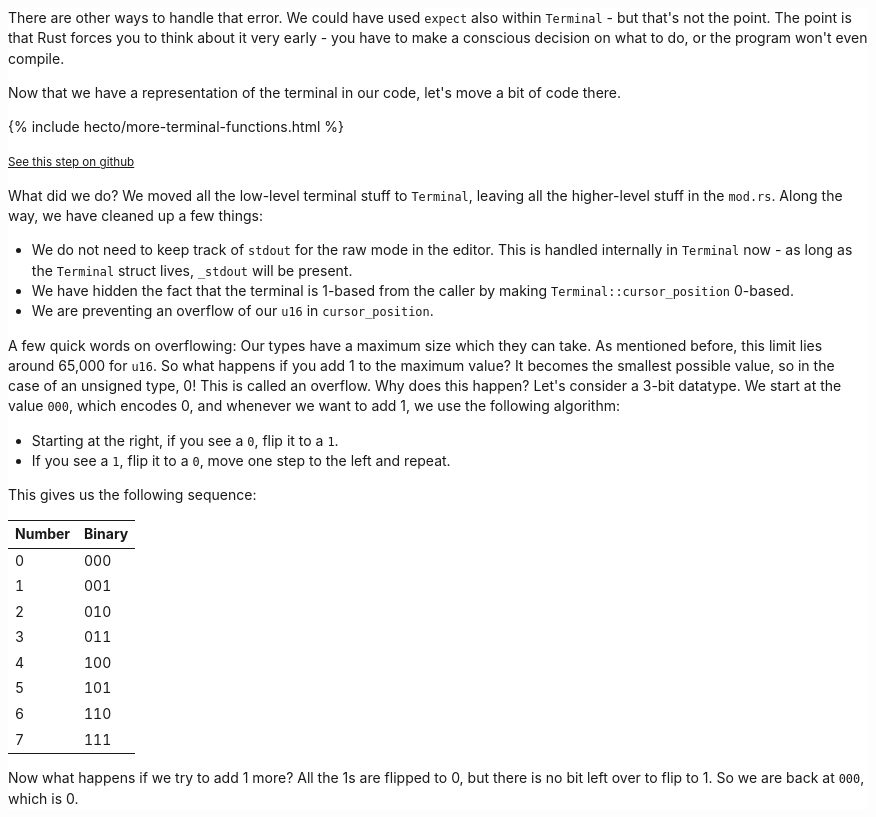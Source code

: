 There are other ways to handle that error. We could have used `expect` also
within `Terminal` - but that's not the point. The point is that Rust forces you
to think about it very early - you have to make a conscious decision on what to
do, or the program won't even compile.

Now that we have a representation of the terminal in our code, let's move a bit
of code there.

{% include hecto/more-terminal-functions.html %}

<small>[See this step on
github](https://github.com/pflenker/hecto-tutorial/tree/more-terminal-functions)</small>

What did we do? We moved all the low-level terminal stuff to `Terminal`, leaving
all the higher-level stuff in the `mod.rs`. Along the way, we have cleaned up a
few things:

- We do not need to keep track of `stdout` for the raw mode in the editor. This
  is handled internally in `Terminal` now - as long as the `Terminal` struct
  lives, `_stdout` will be present.
- We have hidden the fact that the terminal is 1-based from the caller by making
  `Terminal::cursor_position` 0-based.
- We are preventing an overflow of our `u16` in `cursor_position`. 

A few quick words on overflowing: Our types have a maximum size which they can
take. As mentioned before, this limit lies around 65,000 for `u16`. So what
happens if you add 1 to the maximum value? It becomes the smallest possible
value, so in the case of an unsigned type, 0! This is called an overflow. Why
does this happen? Let's consider a 3-bit datatype. We start at the value `000`,
which encodes 0, and whenever we want to add 1, we use the following algorithm:

- Starting at the right, if you see a `0`, flip it to a `1`.
- If you see a `1`, flip it to a `0`, move one step to the left and repeat.

This gives us the following sequence:

| Number | Binary |
|--------|--------|
| 0      | 000    |
| 1      | 001    |
| 2      | 010    |
| 3      | 011    |
| 4      | 100    |
| 5      | 101    |
| 6      | 110    |
| 7      | 111    |   


Now what happens if we try to add 1 more? All the 1s are flipped to 0, but there
is no bit left over to flip to 1. So we are back at `000`, which is 0.
